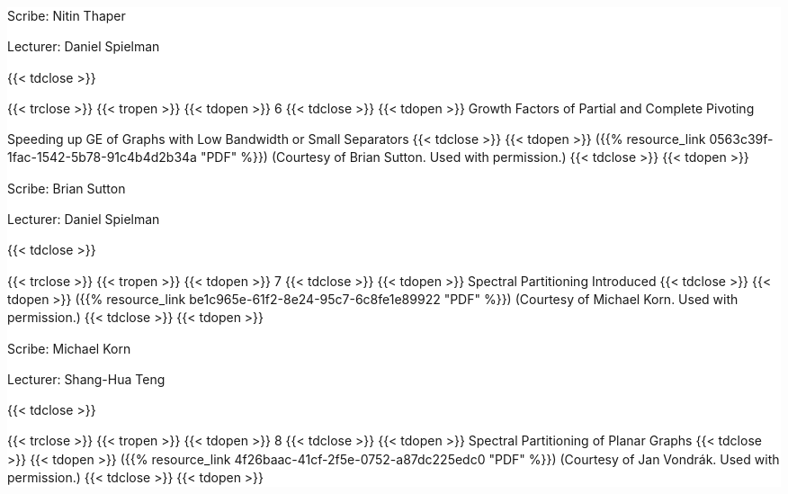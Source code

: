 
Scribe: Nitin Thaper

Lecturer: Daniel Spielman


{{< tdclose >}}

{{< trclose >}}
{{< tropen >}}
{{< tdopen >}}
6
{{< tdclose >}}
{{< tdopen >}}
Growth Factors of Partial and Complete Pivoting  
  
Speeding up GE of Graphs with Low Bandwidth or Small Separators
{{< tdclose >}}
{{< tdopen >}}
({{% resource_link 0563c39f-1fac-1542-5b78-91c4b4d2b34a "PDF" %}}) (Courtesy of Brian Sutton. Used with permission.)
{{< tdclose >}}
{{< tdopen >}}


Scribe: Brian Sutton

Lecturer: Daniel Spielman


{{< tdclose >}}

{{< trclose >}}
{{< tropen >}}
{{< tdopen >}}
7
{{< tdclose >}}
{{< tdopen >}}
Spectral Partitioning Introduced
{{< tdclose >}}
{{< tdopen >}}
({{% resource_link be1c965e-61f2-8e24-95c7-6c8fe1e89922 "PDF" %}}) (Courtesy of Michael Korn. Used with permission.)
{{< tdclose >}}
{{< tdopen >}}


Scribe: Michael Korn

Lecturer: Shang-Hua Teng


{{< tdclose >}}

{{< trclose >}}
{{< tropen >}}
{{< tdopen >}}
8
{{< tdclose >}}
{{< tdopen >}}
Spectral Partitioning of Planar Graphs
{{< tdclose >}}
{{< tdopen >}}
({{% resource_link 4f26baac-41cf-2f5e-0752-a87dc225edc0 "PDF" %}}) (Courtesy of Jan Vondrák. Used with permission.)
{{< tdclose >}}
{{< tdopen >}}
